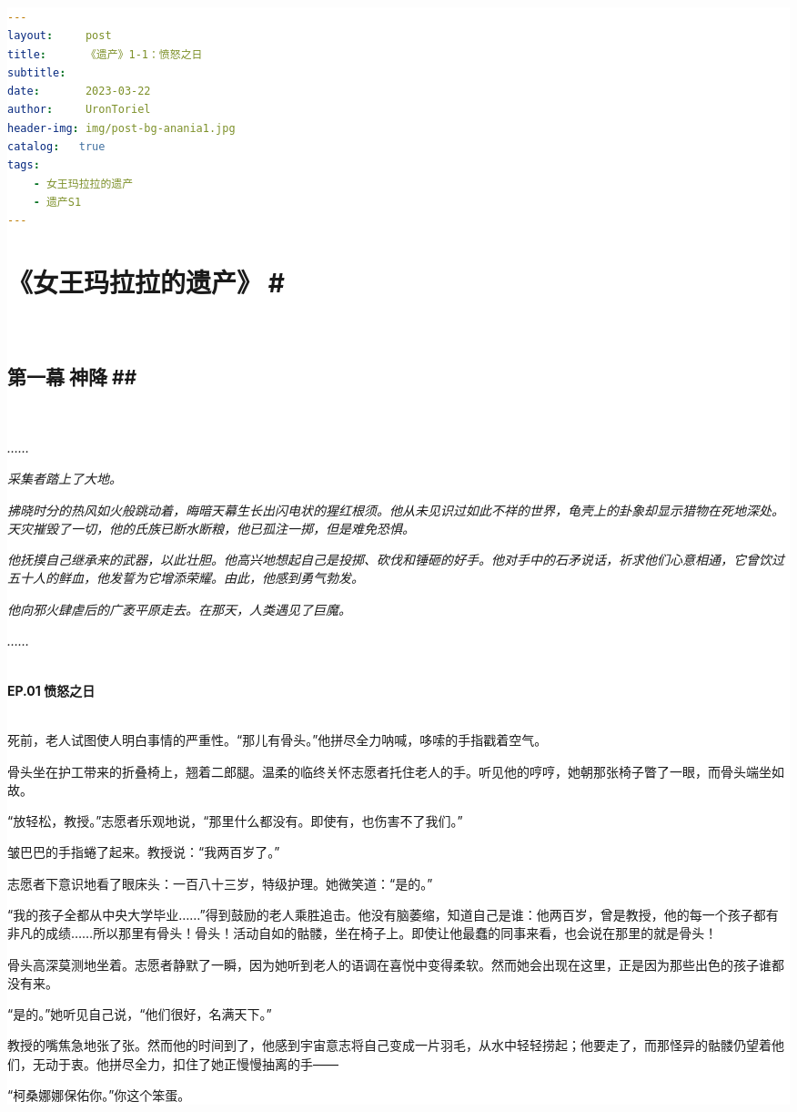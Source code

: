 ```yaml
---
layout:     post
title:      《遗产》1-1：愤怒之日
subtitle:   
date:       2023-03-22
author:     UronToriel
header-img: img/post-bg-anania1.jpg
catalog:   true
tags:
    - 女王玛拉拉的遗产
    - 遗产S1
---
```


# **《女王玛拉拉的遗产》** #   <br>
</br>

## **第一幕 神降** ##   <br>
</br>

*……*  

*采集者踏上了大地。*  

*拂晓时分的热风如火般跳动着，晦暗天幕生长出闪电状的猩红根须。他从未见识过如此不祥的世界，龟壳上的卦象却显示猎物在死地深处。天灾摧毁了一切，他的氏族已断水断粮，他已孤注一掷，但是难免恐惧。*  

*他抚摸自己继承来的武器，以此壮胆。他高兴地想起自己是投掷、砍伐和锤砸的好手。他对手中的石矛说话，祈求他们心意相通，它曾饮过五十人的鲜血，他发誓为它增添荣耀。由此，他感到勇气勃发。*  

*他向邪火肆虐后的广袤平原走去。在那天，人类遇见了巨魔。*  

*……*   <br>
</br>

**EP.01 愤怒之日**   <br>
</br>

死前，老人试图使人明白事情的严重性。“那儿有骨头。”他拼尽全力呐喊，哆嗦的手指戳着空气。  

骨头坐在护工带来的折叠椅上，翘着二郎腿。温柔的临终关怀志愿者托住老人的手。听见他的哼哼，她朝那张椅子瞥了一眼，而骨头端坐如故。  

“放轻松，教授。”志愿者乐观地说，“那里什么都没有。即使有，也伤害不了我们。”  

皱巴巴的手指蜷了起来。教授说：“我两百岁了。”  

志愿者下意识地看了眼床头：一百八十三岁，特级护理。她微笑道：“是的。”  

“我的孩子全都从中央大学毕业……”得到鼓励的老人乘胜追击。他没有脑萎缩，知道自己是谁：他两百岁，曾是教授，他的每一个孩子都有非凡的成绩……所以那里有骨头！骨头！活动自如的骷髅，坐在椅子上。即使让他最蠢的同事来看，也会说在那里的就是骨头！  

骨头高深莫测地坐着。志愿者静默了一瞬，因为她听到老人的语调在喜悦中变得柔软。然而她会出现在这里，正是因为那些出色的孩子谁都没有来。  

“是的。”她听见自己说，“他们很好，名满天下。”  

教授的嘴焦急地张了张。然而他的时间到了，他感到宇宙意志将自己变成一片羽毛，从水中轻轻捞起；他要走了，而那怪异的骷髅仍望着他们，无动于衷。他拼尽全力，扣住了她正慢慢抽离的手——  

“柯桑娜娜保佑你。”你这个笨蛋。  
